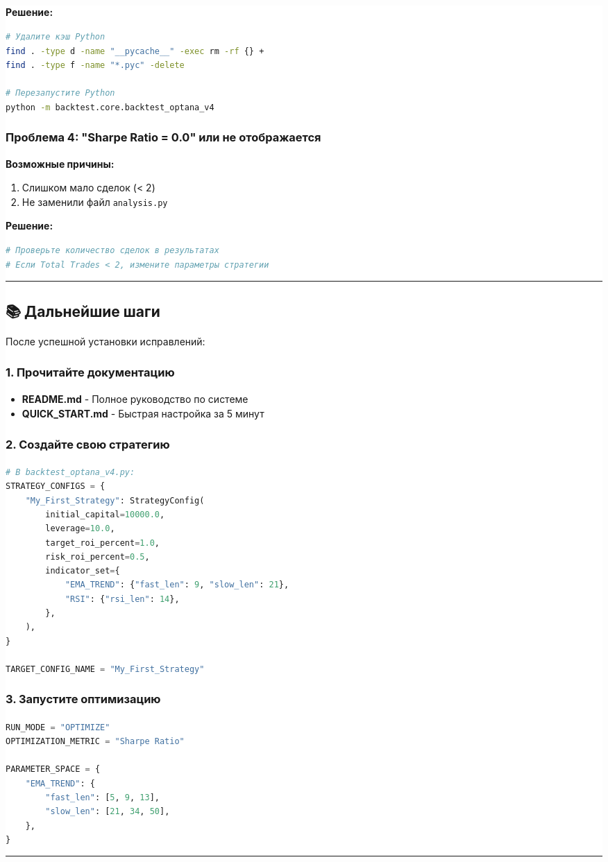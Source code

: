 **Решение:**
```bash
# Удалите кэш Python
find . -type d -name "__pycache__" -exec rm -rf {} +
find . -type f -name "*.pyc" -delete

# Перезапустите Python
python -m backtest.core.backtest_optana_v4
```

### Проблема 4: "Sharpe Ratio = 0.0" или не отображается

**Возможные причины:**
1. Слишком мало сделок (< 2)
2. Не заменили файл `analysis.py`

**Решение:**
```bash
# Проверьте количество сделок в результатах
# Если Total Trades < 2, измените параметры стратегии
```

---

## 📚 Дальнейшие шаги

После успешной установки исправлений:

### 1. Прочитайте документацию
- **README.md** - Полное руководство по системе
- **QUICK_START.md** - Быстрая настройка за 5 минут

### 2. Создайте свою стратегию
```python
# В backtest_optana_v4.py:
STRATEGY_CONFIGS = {
    "My_First_Strategy": StrategyConfig(
        initial_capital=10000.0,
        leverage=10.0,
        target_roi_percent=1.0,
        risk_roi_percent=0.5,
        indicator_set={
            "EMA_TREND": {"fast_len": 9, "slow_len": 21},
            "RSI": {"rsi_len": 14},
        },
    ),
}

TARGET_CONFIG_NAME = "My_First_Strategy"
```

### 3. Запустите оптимизацию
```python
RUN_MODE = "OPTIMIZE"
OPTIMIZATION_METRIC = "Sharpe Ratio"

PARAMETER_SPACE = {
    "EMA_TREND": {
        "fast_len": [5, 9, 13],
        "slow_len": [21, 34, 50],
    },
}
```

---